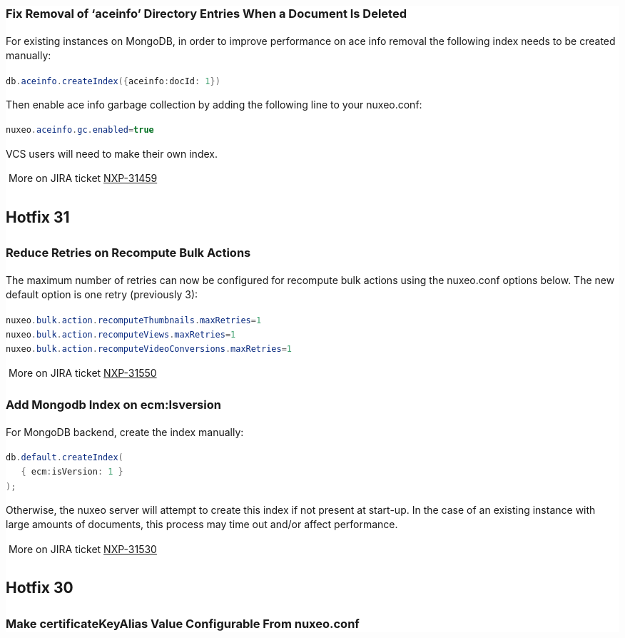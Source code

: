 ### Fix Removal of ‘aceinfo’ Directory Entries When a Document Is Deleted

For existing instances on MongoDB, in order to improve performance on ace info removal the following index needs to be created manually:
```java
db.aceinfo.createIndex({aceinfo:docId: 1})  
```
Then enable ace info garbage collection by adding the following line to your nuxeo.conf:
```java
nuxeo.aceinfo.gc.enabled=true 
```
VCS users will need to make their own index.

<i class="fa fa-long-arrow-right" aria-hidden="true"></i>&nbsp;More on JIRA ticket [NXP-31459](https://jira.nuxeo.com/browse/NXP-31459)

## Hotfix 31

### Reduce Retries on Recompute Bulk Actions

The maximum number of retries can now be configured for recompute bulk actions using the nuxeo.conf options below. The new default option is one retry (previously 3):
```Java
nuxeo.bulk.action.recomputeThumbnails.maxRetries=1
nuxeo.bulk.action.recomputeViews.maxRetries=1
nuxeo.bulk.action.recomputeVideoConversions.maxRetries=1
```

<i class="fa fa-long-arrow-right" aria-hidden="true"></i>&nbsp;More on JIRA ticket [NXP-31550](https://jira.nuxeo.com/browse/NXP-31550)

### Add Mongodb Index on ecm:Isversion

For MongoDB backend, create the index manually:
```Java
db.default.createIndex(
   { ecm:isVersion: 1 }
);
```
Otherwise, the nuxeo server will attempt to create this index if not present at start-up. In the case of an existing instance with large amounts of documents, this process may time out and/or affect performance.



<i class="fa fa-long-arrow-right" aria-hidden="true"></i>&nbsp;More on JIRA ticket [NXP-31530](https://jira.nuxeo.com/browse/NXP-31530)

## Hotfix 30

### Make certificateKeyAlias Value Configurable From nuxeo.conf 

